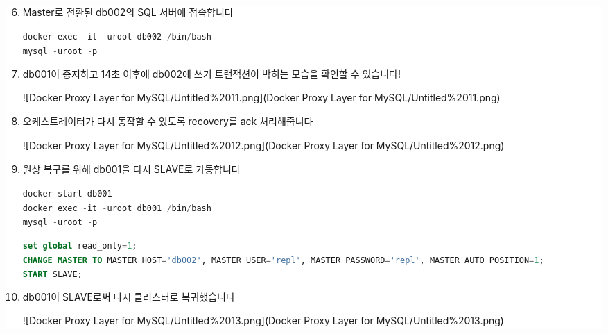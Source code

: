 6. Master로 전환된 db002의 SQL 서버에 접속합니다

    ```s
    docker exec -it -uroot db002 /bin/bash
    mysql -uroot -p
    ```

7. db001이 중지하고 14초 이후에 db002에 쓰기 트랜잭션이 박히는 모습을 확인할 수 있습니다!
    
    ![Docker Proxy Layer for MySQL/Untitled%2011.png](Docker Proxy Layer for MySQL/Untitled%2011.png)
    
8. 오케스트레이터가 다시 동작할 수 있도록 recovery를 ack 처리해줍니다
    
    ![Docker Proxy Layer for MySQL/Untitled%2012.png](Docker Proxy Layer for MySQL/Untitled%2012.png)
    
9. 원상 복구를 위해 db001을 다시 SLAVE로 가동합니다
        
    ```s
    docker start db001
    docker exec -it -uroot db001 /bin/bash
    mysql -uroot -p
    ```

    ```sql
    set global read_only=1;
    CHANGE MASTER TO MASTER_HOST='db002', MASTER_USER='repl', MASTER_PASSWORD='repl', MASTER_AUTO_POSITION=1;
    START SLAVE;
    ```
    
10. db001이 SLAVE로써 다시 클러스터로 복귀했습니다
    
    ![Docker Proxy Layer for MySQL/Untitled%2013.png](Docker Proxy Layer for MySQL/Untitled%2013.png)
    

